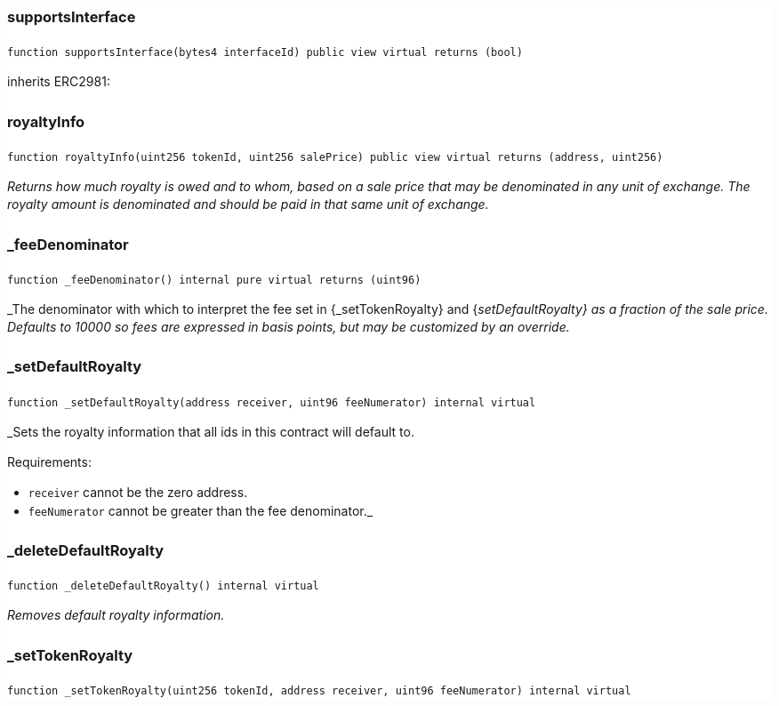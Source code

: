 ### supportsInterface

```solidity
function supportsInterface(bytes4 interfaceId) public view virtual returns (bool)
```

inherits ERC2981:
### royaltyInfo

```solidity
function royaltyInfo(uint256 tokenId, uint256 salePrice) public view virtual returns (address, uint256)
```

_Returns how much royalty is owed and to whom, based on a sale price that may be denominated in any unit of
exchange. The royalty amount is denominated and should be paid in that same unit of exchange._

### _feeDenominator

```solidity
function _feeDenominator() internal pure virtual returns (uint96)
```

_The denominator with which to interpret the fee set in {_setTokenRoyalty} and {_setDefaultRoyalty} as a
fraction of the sale price. Defaults to 10000 so fees are expressed in basis points, but may be customized by an
override._

### _setDefaultRoyalty

```solidity
function _setDefaultRoyalty(address receiver, uint96 feeNumerator) internal virtual
```

_Sets the royalty information that all ids in this contract will default to.

Requirements:

- `receiver` cannot be the zero address.
- `feeNumerator` cannot be greater than the fee denominator._

### _deleteDefaultRoyalty

```solidity
function _deleteDefaultRoyalty() internal virtual
```

_Removes default royalty information._

### _setTokenRoyalty

```solidity
function _setTokenRoyalty(uint256 tokenId, address receiver, uint96 feeNumerator) internal virtual
```
